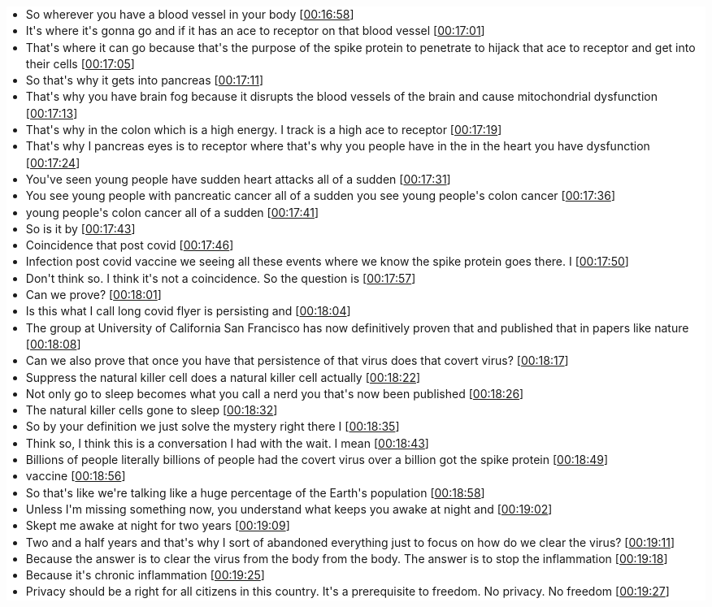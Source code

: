 *  So wherever you have a blood vessel in your body [[00:16:58](https://www.youtube.com/watch?v=mgZaT-OriO8&t=1018.32s)]
*  It's where it's gonna go and if it has an ace to receptor on that blood vessel [[00:17:01](https://www.youtube.com/watch?v=mgZaT-OriO8&t=1021.36s)]
*  That's where it can go because that's the purpose of the spike protein to penetrate to hijack that ace to receptor and get into their cells [[00:17:05](https://www.youtube.com/watch?v=mgZaT-OriO8&t=1025.1200000000001s)]
*  So that's why it gets into pancreas [[00:17:11](https://www.youtube.com/watch?v=mgZaT-OriO8&t=1031.72s)]
*  That's why you have brain fog because it disrupts the blood vessels of the brain and cause mitochondrial dysfunction [[00:17:13](https://www.youtube.com/watch?v=mgZaT-OriO8&t=1033.24s)]
*  That's why in the colon which is a high energy. I track is a high ace to receptor [[00:17:19](https://www.youtube.com/watch?v=mgZaT-OriO8&t=1039.0s)]
*  That's why I pancreas eyes is to receptor where that's why you people have in the in the heart you have dysfunction [[00:17:24](https://www.youtube.com/watch?v=mgZaT-OriO8&t=1044.16s)]
*  You've seen young people have sudden heart attacks all of a sudden [[00:17:31](https://www.youtube.com/watch?v=mgZaT-OriO8&t=1051.64s)]
*  You see young people with pancreatic cancer all of a sudden you see young people's colon cancer [[00:17:36](https://www.youtube.com/watch?v=mgZaT-OriO8&t=1056.68s)]
*  young people's colon cancer all of a sudden [[00:17:41](https://www.youtube.com/watch?v=mgZaT-OriO8&t=1061.12s)]
*  So is it by [[00:17:43](https://www.youtube.com/watch?v=mgZaT-OriO8&t=1063.8799999999999s)]
*  Coincidence that post covid [[00:17:46](https://www.youtube.com/watch?v=mgZaT-OriO8&t=1066.9199999999998s)]
*  Infection post covid vaccine we seeing all these events where we know the spike protein goes there. I [[00:17:50](https://www.youtube.com/watch?v=mgZaT-OriO8&t=1070.1999999999998s)]
*  Don't think so. I think it's not a coincidence. So the question is [[00:17:57](https://www.youtube.com/watch?v=mgZaT-OriO8&t=1077.0s)]
*  Can we prove? [[00:18:01](https://www.youtube.com/watch?v=mgZaT-OriO8&t=1081.6799999999998s)]
*  Is this what I call long covid flyer is persisting and [[00:18:04](https://www.youtube.com/watch?v=mgZaT-OriO8&t=1084.0s)]
*  The group at University of California San Francisco has now definitively proven that and published that in papers like nature [[00:18:08](https://www.youtube.com/watch?v=mgZaT-OriO8&t=1088.6799999999998s)]
*  Can we also prove that once you have that persistence of that virus does that covert virus? [[00:18:17](https://www.youtube.com/watch?v=mgZaT-OriO8&t=1097.0s)]
*  Suppress the natural killer cell does a natural killer cell actually [[00:18:22](https://www.youtube.com/watch?v=mgZaT-OriO8&t=1102.1599999999999s)]
*  Not only go to sleep becomes what you call a nerd you that's now been published [[00:18:26](https://www.youtube.com/watch?v=mgZaT-OriO8&t=1106.6799999999998s)]
*  The natural killer cells gone to sleep [[00:18:32](https://www.youtube.com/watch?v=mgZaT-OriO8&t=1112.96s)]
*  So by your definition we just solve the mystery right there I [[00:18:35](https://www.youtube.com/watch?v=mgZaT-OriO8&t=1115.44s)]
*  Think so, I think this is a conversation I had with the wait. I mean [[00:18:43](https://www.youtube.com/watch?v=mgZaT-OriO8&t=1123.72s)]
*  Billions of people literally billions of people had the covert virus over a billion got the spike protein [[00:18:49](https://www.youtube.com/watch?v=mgZaT-OriO8&t=1129.28s)]
*  vaccine [[00:18:56](https://www.youtube.com/watch?v=mgZaT-OriO8&t=1136.56s)]
*  So that's like we're talking like a huge percentage of the Earth's population [[00:18:58](https://www.youtube.com/watch?v=mgZaT-OriO8&t=1138.08s)]
*  Unless I'm missing something now, you understand what keeps you awake at night and [[00:19:02](https://www.youtube.com/watch?v=mgZaT-OriO8&t=1142.16s)]
*  Skept me awake at night for two years [[00:19:09](https://www.youtube.com/watch?v=mgZaT-OriO8&t=1149.2s)]
*  Two and a half years and that's why I sort of abandoned everything just to focus on how do we clear the virus? [[00:19:11](https://www.youtube.com/watch?v=mgZaT-OriO8&t=1151.68s)]
*  Because the answer is to clear the virus from the body from the body. The answer is to stop the inflammation [[00:19:18](https://www.youtube.com/watch?v=mgZaT-OriO8&t=1158.8000000000002s)]
*  Because it's chronic inflammation [[00:19:25](https://www.youtube.com/watch?v=mgZaT-OriO8&t=1165.52s)]
*  Privacy should be a right for all citizens in this country. It's a prerequisite to freedom. No privacy. No freedom [[00:19:27](https://www.youtube.com/watch?v=mgZaT-OriO8&t=1167.8799999999999s)]